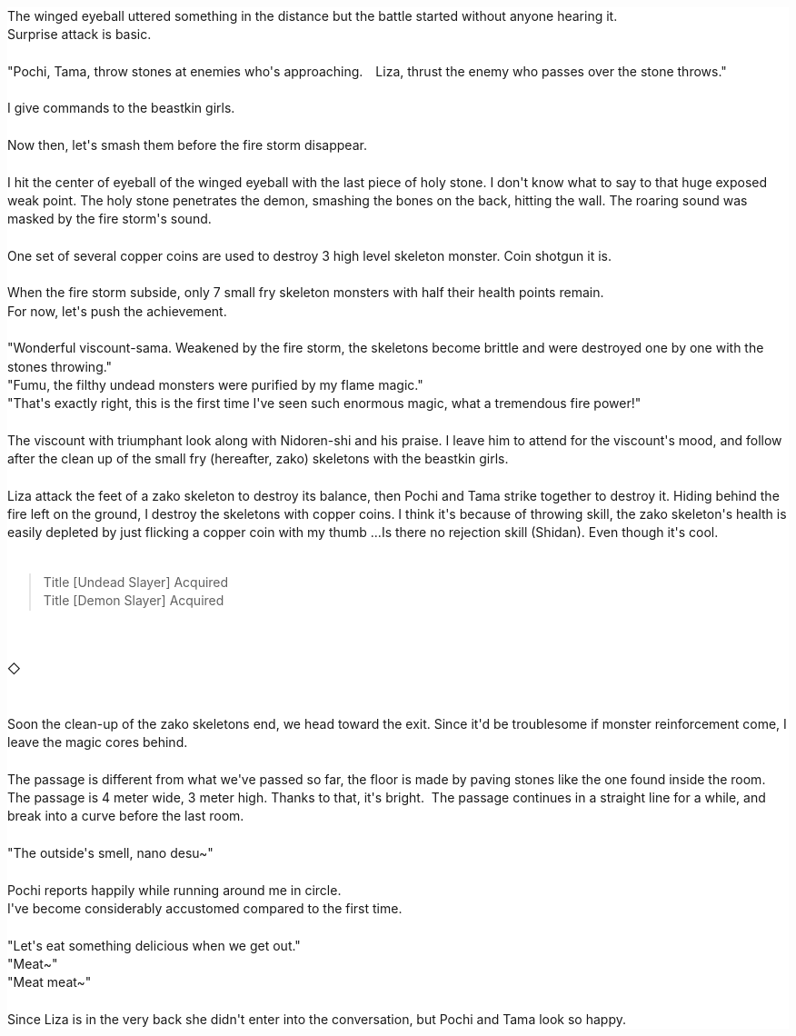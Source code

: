 The winged eyeball uttered something in the distance but the battle started without anyone hearing it.<br/>
Surprise attack is basic.<br/>
<br/>
"Pochi, Tama, throw stones at enemies who's approaching.　Liza, thrust the enemy who passes over the stone throws."<br/>
<br/>
I give commands to the beastkin girls.<br/>
<br/>
Now then, let's smash them before the fire storm disappear.<br/>
<br/>
I hit the center of eyeball of the winged eyeball with the last piece of holy stone. I don't know what to say to that huge exposed weak point. The holy stone penetrates the demon, smashing the bones on the back, hitting the wall. The roaring sound was masked by the fire storm's sound.<br/>
<br/>
One set of several copper coins are used to destroy 3 high level skeleton monster. Coin shotgun it is.<br/>
<br/>
When the fire storm subside, only 7 small fry skeleton monsters with half their health points remain.<br/>
For now, let's push the achievement.<br/>
<br/>
"Wonderful viscount-sama. Weakened by the fire storm, the skeletons become brittle and were destroyed one by one with the stones throwing."<br/>
"Fumu, the filthy undead monsters were purified by my flame magic."<br/>
"That's exactly right, this is the first time I've seen such enormous magic, what a tremendous fire power!"<br/>
<br/>
The viscount with triumphant look along with Nidoren-shi and his praise. I leave him to attend for the viscount's mood, and follow after the clean up of the small fry (hereafter, zako) skeletons with the beastkin girls.<br/>
<br/>
Liza attack the feet of a zako skeleton to destroy its balance, then Pochi and Tama strike together to destroy it. Hiding behind the fire left on the ground, I destroy the skeletons with copper coins. I think it's because of throwing skill, the zako skeleton's health is easily depleted by just flicking a copper coin with my thumb ...Is there no rejection skill (Shidan). Even though it's cool.<br/>
<br/>
>Title [Undead Slayer] Acquired<br/>
>Title [Demon Slayer] Acquired<br/>
<br/>
<br/>
◇<br/>
<br/>
<br/>
Soon the clean-up of the zako skeletons end, we head toward the exit. Since it'd be troublesome if monster reinforcement come, I leave the magic cores behind.<br/>
<br/>
The passage is different from what we've passed so far, the floor is made by paving stones like the one found inside the room. The passage is 4 meter wide, 3 meter high. Thanks to that, it's bright.  The passage continues in a straight line for a while, and break into a curve before the last room.<br/>
<br/>
"The outside's smell, nano desu~"<br/>
<br/>
Pochi reports happily while running around me in circle.<br/>
I've become considerably accustomed compared to the first time.<br/>
<br/>
"Let's eat something delicious when we get out."<br/>
"Meat~"<br/>
"Meat meat~"<br/>
<br/>
Since Liza is in the very back she didn't enter into the conversation, but Pochi and Tama look so happy.<br/>